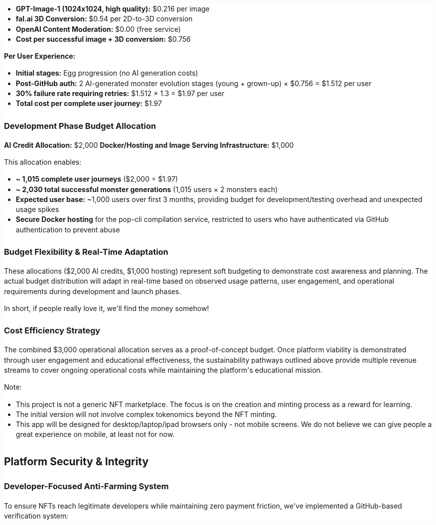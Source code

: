 - **GPT-Image-1 (1024x1024, high quality):** $0.216 per image
- **fal.ai 3D Conversion:** $0.54 per 2D-to-3D conversion
- **OpenAI Content Moderation:** $0.00 (free service)
- **Cost per successful image + 3D conversion:** $0.756

**Per User Experience:**

- **Initial stages:** Egg progression (no AI generation costs)
- **Post-GitHub auth:** 2 AI-generated monster evolution stages (young + grown-up) × $0.756 = $1.512 per user
- **30% failure rate requiring retries:** $1.512 × 1.3 = $1.97 per user
- **Total cost per complete user journey:** $1.97

### **Development Phase Budget Allocation**

**AI Credit Allocation:** $2,000 **Docker/Hosting and Image Serving Infrastructure:** $1,000

This allocation enables:

- **~ 1,015 complete user journeys** ($2,000 ÷ $1.97)
- **~ 2,030 total successful monster generations** (1,015 users × 2 monsters each)
- **Expected user base:** ~1,000 users over first 3 months, providing budget for development/testing overhead and unexpected usage spikes
- **Secure Docker hosting** for the pop-cli compilation service, restricted to users who have authenticated via GitHub authentication to prevent abuse

### **Budget Flexibility & Real-Time Adaptation**

These allocations ($2,000 AI credits, $1,000 hosting) represent soft budgeting to demonstrate cost awareness and planning. The actual budget distribution will adapt in real-time based on observed usage patterns, user engagement, and operational requirements during development and launch phases.

In short, if people really love it, we'll find the money somehow!

### **Cost Efficiency Strategy**

The combined $3,000 operational allocation serves as a proof-of-concept budget. Once platform viability is demonstrated through user engagement and educational effectiveness, the sustainability pathways outlined above provide multiple revenue streams to cover ongoing operational costs while maintaining the platform's educational mission.

Note:

- This project is not a generic NFT marketplace. The focus is on the creation and minting process as a reward for learning.
- The initial version will not involve complex tokenomics beyond the NFT minting.
- This app will be designed for desktop/laptop/ipad browsers only - not mobile screens. We do not believe we can give people a great experience on mobile, at least not for now.

## **Platform Security & Integrity**

### **Developer-Focused Anti-Farming System**

To ensure NFTs reach legitimate developers while maintaining zero payment friction, we've implemented a GitHub-based verification system:
